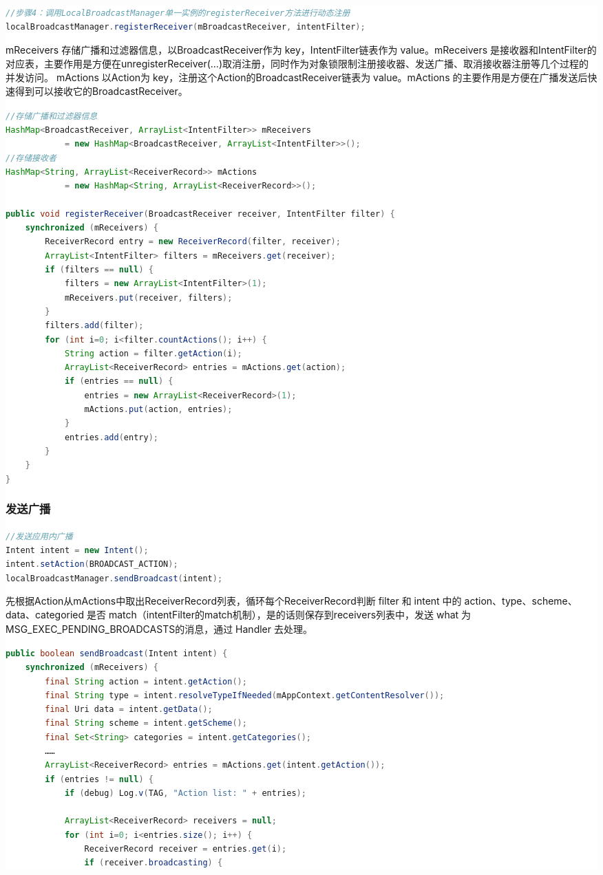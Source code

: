 ```java
//步骤4：调用LocalBroadcastManager单一实例的registerReceiver方法进行动态注册 
localBroadcastManager.registerReceiver(mBroadcastReceiver, intentFilter);
```
mReceivers 存储广播和过滤器信息，以BroadcastReceiver作为 key，IntentFilter链表作为 value。mReceivers 是接收器和IntentFilter的对应表，主要作用是方便在unregisterReceiver(…)取消注册，同时作为对象锁限制注册接收器、发送广播、取消接收器注册等几个过程的并发访问。
mActions 以Action为 key，注册这个Action的BroadcastReceiver链表为 value。mActions 的主要作用是方便在广播发送后快速得到可以接收它的BroadcastReceiver。
```java
//存储广播和过滤器信息
HashMap<BroadcastReceiver, ArrayList<IntentFilter>> mReceivers
            = new HashMap<BroadcastReceiver, ArrayList<IntentFilter>>();
//存储接收者
HashMap<String, ArrayList<ReceiverRecord>> mActions
            = new HashMap<String, ArrayList<ReceiverRecord>>();
 
public void registerReceiver(BroadcastReceiver receiver, IntentFilter filter) {
    synchronized (mReceivers) {
        ReceiverRecord entry = new ReceiverRecord(filter, receiver);
        ArrayList<IntentFilter> filters = mReceivers.get(receiver);
        if (filters == null) {
            filters = new ArrayList<IntentFilter>(1);
            mReceivers.put(receiver, filters);
        }
        filters.add(filter);
        for (int i=0; i<filter.countActions(); i++) {
            String action = filter.getAction(i);
            ArrayList<ReceiverRecord> entries = mActions.get(action);
            if (entries == null) {
                entries = new ArrayList<ReceiverRecord>(1);
                mActions.put(action, entries);
            }
            entries.add(entry);
        }
    }
}  
```
### 发送广播
```java
//发送应用内广播
Intent intent = new Intent();
intent.setAction(BROADCAST_ACTION);
localBroadcastManager.sendBroadcast(intent);
```
先根据Action从mActions中取出ReceiverRecord列表，循环每个ReceiverRecord判断 filter 和 intent 中的 action、type、scheme、data、categoried 是否 match（intentFilter的match机制），是的话则保存到receivers列表中，发送 what 为MSG_EXEC_PENDING_BROADCASTS的消息，通过 Handler 去处理。
```java
public boolean sendBroadcast(Intent intent) {
    synchronized (mReceivers) {
        final String action = intent.getAction();
        final String type = intent.resolveTypeIfNeeded(mAppContext.getContentResolver());
        final Uri data = intent.getData();
        final String scheme = intent.getScheme();
        final Set<String> categories = intent.getCategories();
        ……
        ArrayList<ReceiverRecord> entries = mActions.get(intent.getAction());
        if (entries != null) {
            if (debug) Log.v(TAG, "Action list: " + entries);
 
            ArrayList<ReceiverRecord> receivers = null;
            for (int i=0; i<entries.size(); i++) {
                ReceiverRecord receiver = entries.get(i);
                if (receiver.broadcasting) {
```